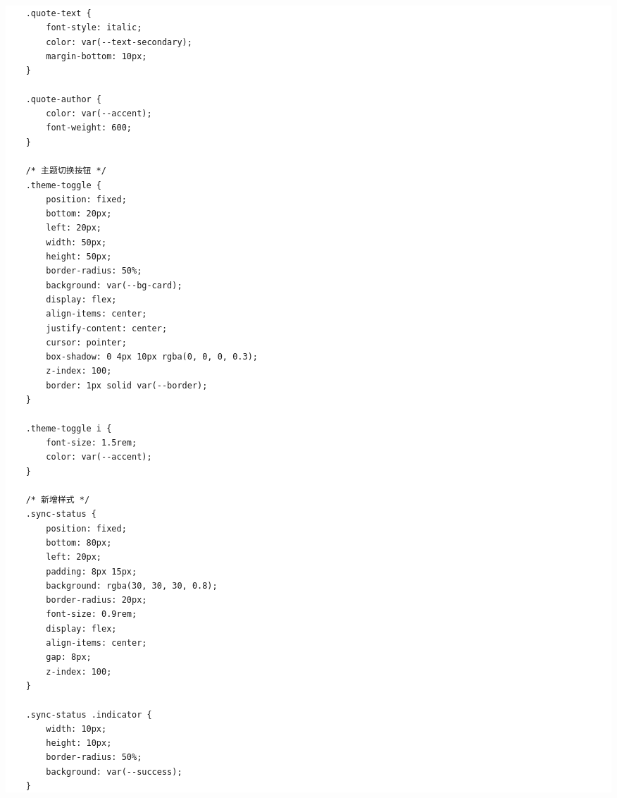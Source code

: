         .quote-text {
            font-style: italic;
            color: var(--text-secondary);
            margin-bottom: 10px;
        }
        
        .quote-author {
            color: var(--accent);
            font-weight: 600;
        }
        
        /* 主题切换按钮 */
        .theme-toggle {
            position: fixed;
            bottom: 20px;
            left: 20px;
            width: 50px;
            height: 50px;
            border-radius: 50%;
            background: var(--bg-card);
            display: flex;
            align-items: center;
            justify-content: center;
            cursor: pointer;
            box-shadow: 0 4px 10px rgba(0, 0, 0, 0.3);
            z-index: 100;
            border: 1px solid var(--border);
        }
        
        .theme-toggle i {
            font-size: 1.5rem;
            color: var(--accent);
        }
        
        /* 新增样式 */
        .sync-status {
            position: fixed;
            bottom: 80px;
            left: 20px;
            padding: 8px 15px;
            background: rgba(30, 30, 30, 0.8);
            border-radius: 20px;
            font-size: 0.9rem;
            display: flex;
            align-items: center;
            gap: 8px;
            z-index: 100;
        }
        
        .sync-status .indicator {
            width: 10px;
            height: 10px;
            border-radius: 50%;
            background: var(--success);
        }
        